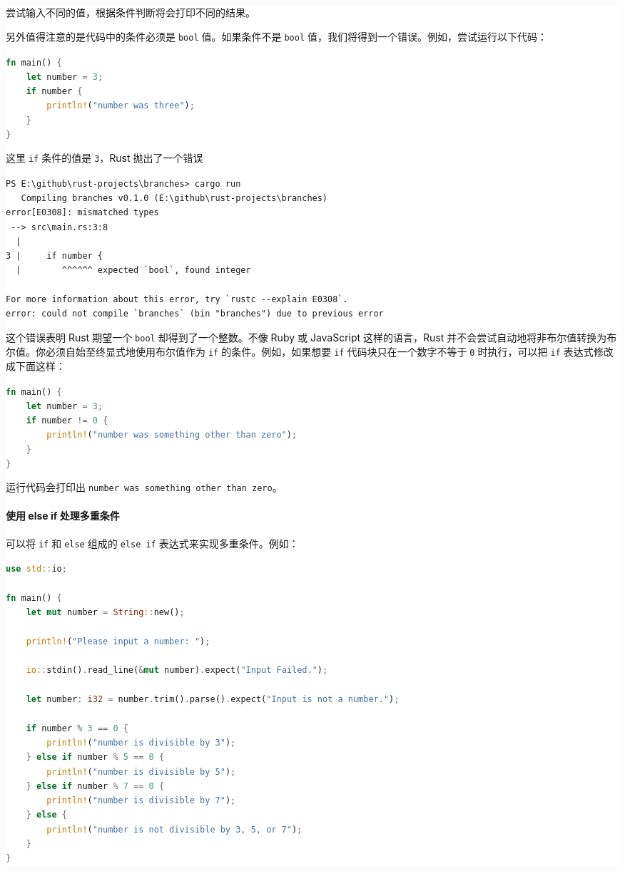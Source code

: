 尝试输入不同的值，根据条件判断将会打印不同的结果。

另外值得注意的是代码中的条件必须是 `bool` 值。如果条件不是 `bool` 值，我们将得到一个错误。例如，尝试运行以下代码：

```rust
fn main() {
    let number = 3;
    if number {
        println!("number was three");
    }
}
```

这里 `if` 条件的值是 `3`，Rust 抛出了一个错误

```
PS E:\github\rust-projects\branches> cargo run
   Compiling branches v0.1.0 (E:\github\rust-projects\branches)
error[E0308]: mismatched types
 --> src\main.rs:3:8
  |
3 |     if number {
  |        ^^^^^^ expected `bool`, found integer

For more information about this error, try `rustc --explain E0308`.
error: could not compile `branches` (bin "branches") due to previous error
```

这个错误表明 Rust 期望一个 `bool` 却得到了一个整数。不像 Ruby 或 JavaScript 这样的语言，Rust 并不会尝试自动地将非布尔值转换为布尔值。你必须自始至终显式地使用布尔值作为 `if` 的条件。例如，如果想要 `if` 代码块只在一个数字不等于 `0` 时执行，可以把 `if` 表达式修改成下面这样：

```rust
fn main() {
    let number = 3;
    if number != 0 {
        println!("number was something other than zero");
    }
}
```

运行代码会打印出 `number was something other than zero`。

#### 使用 else if 处理多重条件

可以将 `if` 和 `else` 组成的 `else if` 表达式来实现多重条件。例如：

```rust
use std::io;

fn main() {
    let mut number = String::new();

    println!("Please input a number: ");

    io::stdin().read_line(&mut number).expect("Input Failed.");

    let number: i32 = number.trim().parse().expect("Input is not a number.");

    if number % 3 == 0 {
        println!("number is divisible by 3");
    } else if number % 5 == 0 {
        println!("number is divisible by 5");
    } else if number % 7 == 0 {
        println!("number is divisible by 7");
    } else {
        println!("number is not divisible by 3, 5, or 7");
    }
}
```
